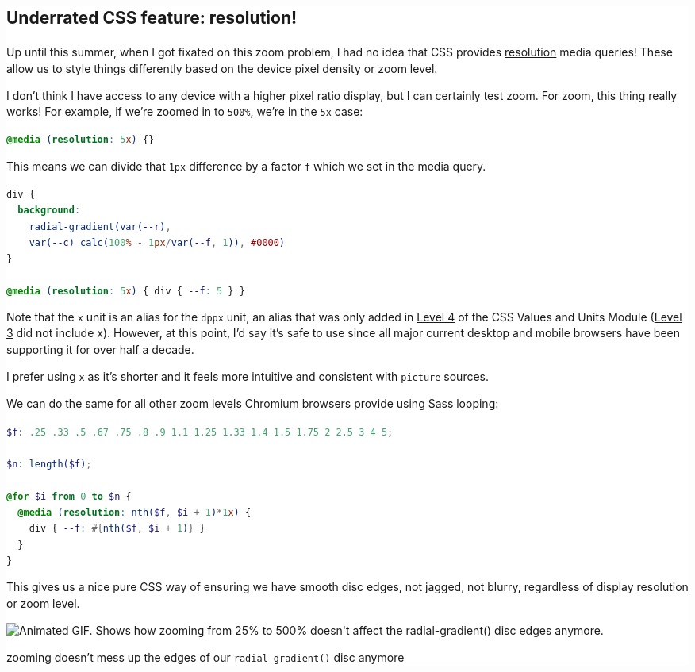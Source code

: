 ## Underrated CSS feature: resolution!

Up until this summer, when I got fixated on this zoom problem, I had no idea that CSS provides [<VPIcon icon="fa-brands fa-firefox"/>resolution](https://developer.mozilla.org/en-US/docs/Web/CSS/@media/resolution) media queries! These allow us to style things differently based on the device pixel density or zoom level.

I don’t think I have access to any device with a higher pixel ratio display, but I can certainly test zoom. For zoom, this thing really works! For example, if we’re zoomed in to `500%`, we’re in the `5x` case:

```css
@media (resolution: 5x) {}
```

This means we can divide that `1px` difference by a factor `f` which we set in the media query.

```css
div {
  background: 
    radial-gradient(var(--r), 
    var(--c) calc(100% - 1px/var(--f, 1)), #0000)
}

@media (resolution: 5x) { div { --f: 5 } }
```

Note that the `x` unit is an alias for the `dppx` unit, an alias that was only added in [<VPIcon icon="fas fa-globe"/>Level 4](https://drafts.csswg.org/css-values-4/#resolution-value) of the CSS Values and Units Module ([Level 3](https://drafts.csswg.org/css-values-3/#resolution-value) did not include x). However, at this point, I’d say it’s safe to use since all major current desktop and mobile browsers have been supporting it for over half a decade.

I prefer using `x` as it’s shorter and it feels more intuitive and consistent with `picture` sources.

We can do the same for all other zoom levels Chromium browsers provide using Sass looping:

```scss
$f: .25 .33 .5 .67 .75 .8 .9 1.1 1.25 1.33 1.4 1.5 1.75 2 2.5 3 4 5;

$n: length($f);

@for $i from 0 to $n {
  @media (resolution: nth($f, $i + 1)*1x) {
    div { --f: #{nth($f, $i + 1)} }
  }
}
```

This gives us a nice pure CSS way of ensuring we have smooth disc edges, not jagged, not blurry, regardless of display resolution or zoom level.

![Animated GIF. Shows how zooming from 25% to 500% doesn't affect the radial-gradient() disc edges anymore.](https://i0.wp.com/frontendmasters.com/blog/wp-content/uploads/2025/08/smoo_zoom_test.gif?resize=800%2C800&ssl=1)

zooming doesn’t mess up the edges of our `radial-gradient()` disc anymore
